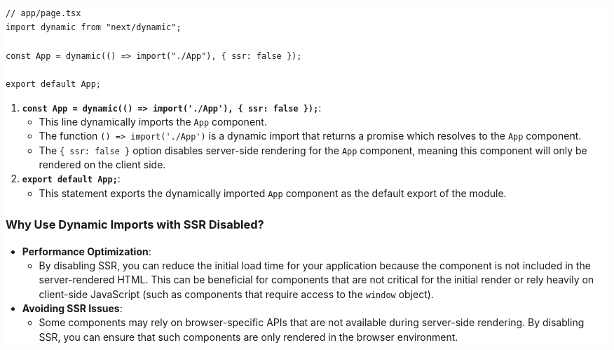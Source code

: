 ```tsx
// app/page.tsx
import dynamic from "next/dynamic";

const App = dynamic(() => import("./App"), { ssr: false });

export default App;
```

1. **`const App = dynamic(() => import('./App'), { ssr: false });`**:
   - This line dynamically imports the `App` component.
   - The function `() => import('./App')` is a dynamic import that returns a promise which resolves to the `App` component.
   - The `{ ssr: false }` option disables server-side rendering for the `App` component, meaning this component will only be rendered on the client side.
2. **`export default App;`**:
   - This statement exports the dynamically imported `App` component as the default export of the module.

### Why Use Dynamic Imports with SSR Disabled?

- **Performance Optimization**:
  - By disabling SSR, you can reduce the initial load time for your application because the component is not included in the server-rendered HTML. This can be beneficial for components that are not critical for the initial render or rely heavily on client-side JavaScript (such as components that require access to the `window` object).
- **Avoiding SSR Issues**:
  - Some components may rely on browser-specific APIs that are not available during server-side rendering. By disabling SSR, you can ensure that such components are only rendered in the browser environment.
